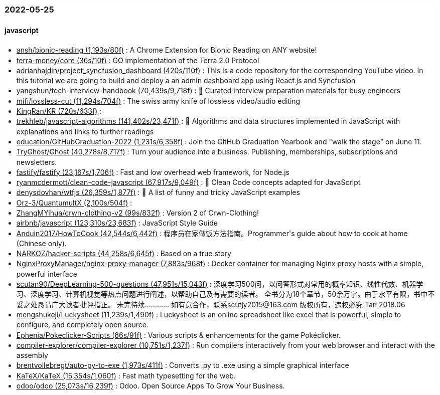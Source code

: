 ### 2022-05-25

#### javascript
* [ansh/bionic-reading (1,193s/80f)](https://github.com/ansh/bionic-reading) : A Chrome Extension for Bionic Reading on ANY website!
* [terra-money/core (36s/10f)](https://github.com/terra-money/core) : GO implementation of the Terra 2.0 Protocol
* [adrianhajdin/project_syncfusion_dashboard (420s/110f)](https://github.com/adrianhajdin/project_syncfusion_dashboard) : This is a code repository for the corresponding YouTube video. In this tutorial we are going to build and deploy a an admin dashboard app using React.js and Syncfusion
* [yangshun/tech-interview-handbook (70,439s/9,718f)](https://github.com/yangshun/tech-interview-handbook) : 💯 Curated interview preparation materials for busy engineers
* [mifi/lossless-cut (11,294s/704f)](https://github.com/mifi/lossless-cut) : The swiss army knife of lossless video/audio editing
* [KingRan/KR (720s/633f)](https://github.com/KingRan/KR) : 
* [trekhleb/javascript-algorithms (141,402s/23,471f)](https://github.com/trekhleb/javascript-algorithms) : 📝 Algorithms and data structures implemented in JavaScript with explanations and links to further readings
* [education/GitHubGraduation-2022 (1,231s/6,358f)](https://github.com/education/GitHubGraduation-2022) : Join the GitHub Graduation Yearbook and "walk the stage" on June 11.
* [TryGhost/Ghost (40,278s/8,717f)](https://github.com/TryGhost/Ghost) : Turn your audience into a business. Publishing, memberships, subscriptions and newsletters.
* [fastify/fastify (23,167s/1,706f)](https://github.com/fastify/fastify) : Fast and low overhead web framework, for Node.js
* [ryanmcdermott/clean-code-javascript (67,917s/9,049f)](https://github.com/ryanmcdermott/clean-code-javascript) : 🛁 Clean Code concepts adapted for JavaScript
* [denysdovhan/wtfjs (26,359s/1,877f)](https://github.com/denysdovhan/wtfjs) : 🤪 A list of funny and tricky JavaScript examples
* [Orz-3/QuantumultX (2,100s/504f)](https://github.com/Orz-3/QuantumultX) : 
* [ZhangMYihua/crwn-clothing-v2 (99s/832f)](https://github.com/ZhangMYihua/crwn-clothing-v2) : Version 2 of Crwn-Clothing!
* [airbnb/javascript (123,310s/23,683f)](https://github.com/airbnb/javascript) : JavaScript Style Guide
* [Anduin2017/HowToCook (42,544s/6,442f)](https://github.com/Anduin2017/HowToCook) : 程序员在家做饭方法指南。Programmer's guide about how to cook at home (Chinese only).
* [NARKOZ/hacker-scripts (44,258s/6,645f)](https://github.com/NARKOZ/hacker-scripts) : Based on a true story
* [NginxProxyManager/nginx-proxy-manager (7,883s/968f)](https://github.com/NginxProxyManager/nginx-proxy-manager) : Docker container for managing Nginx proxy hosts with a simple, powerful interface
* [scutan90/DeepLearning-500-questions (47,951s/15,043f)](https://github.com/scutan90/DeepLearning-500-questions) : 深度学习500问，以问答形式对常用的概率知识、线性代数、机器学习、深度学习、计算机视觉等热点问题进行阐述，以帮助自己及有需要的读者。 全书分为18个章节，50余万字。由于水平有限，书中不妥之处恳请广大读者批评指正。 未完待续............ 如有意合作，联系scutjy2015@163.com 版权所有，违权必究 Tan 2018.06
* [mengshukeji/Luckysheet (11,239s/1,490f)](https://github.com/mengshukeji/Luckysheet) : Luckysheet is an online spreadsheet like excel that is powerful, simple to configure, and completely open source.
* [Ephenia/Pokeclicker-Scripts (66s/91f)](https://github.com/Ephenia/Pokeclicker-Scripts) : Various scripts & enhancements for the game Pokéclicker.
* [compiler-explorer/compiler-explorer (10,751s/1,237f)](https://github.com/compiler-explorer/compiler-explorer) : Run compilers interactively from your web browser and interact with the assembly
* [brentvollebregt/auto-py-to-exe (1,973s/411f)](https://github.com/brentvollebregt/auto-py-to-exe) : Converts .py to .exe using a simple graphical interface
* [KaTeX/KaTeX (15,354s/1,060f)](https://github.com/KaTeX/KaTeX) : Fast math typesetting for the web.
* [odoo/odoo (25,073s/16,239f)](https://github.com/odoo/odoo) : Odoo. Open Source Apps To Grow Your Business.
